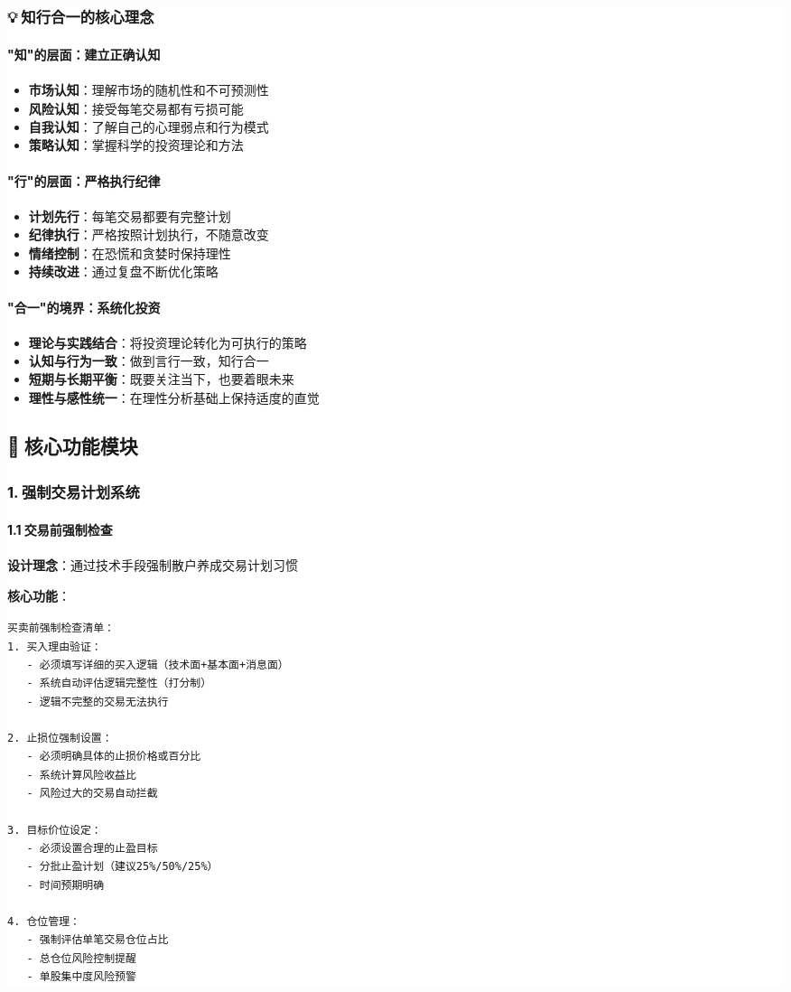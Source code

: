 ### 💡 知行合一的核心理念

#### "知"的层面：建立正确认知
- **市场认知**：理解市场的随机性和不可预测性
- **风险认知**：接受每笔交易都有亏损可能
- **自我认知**：了解自己的心理弱点和行为模式
- **策略认知**：掌握科学的投资理论和方法

#### "行"的层面：严格执行纪律
- **计划先行**：每笔交易都要有完整计划
- **纪律执行**：严格按照计划执行，不随意改变
- **情绪控制**：在恐慌和贪婪时保持理性
- **持续改进**：通过复盘不断优化策略

#### "合一"的境界：系统化投资
- **理论与实践结合**：将投资理论转化为可执行的策略
- **认知与行为一致**：做到言行一致，知行合一
- **短期与长期平衡**：既要关注当下，也要着眼未来
- **理性与感性统一**：在理性分析基础上保持适度的直觉

## 🎯 核心功能模块

### 1. 强制交易计划系统

#### 1.1 交易前强制检查
**设计理念**：通过技术手段强制散户养成交易计划习惯

**核心功能**：
```
买卖前强制检查清单：
1. 买入理由验证：
   - 必须填写详细的买入逻辑（技术面+基本面+消息面）
   - 系统自动评估逻辑完整性（打分制）
   - 逻辑不完整的交易无法执行

2. 止损位强制设置：
   - 必须明确具体的止损价格或百分比
   - 系统计算风险收益比
   - 风险过大的交易自动拦截

3. 目标价位设定：
   - 必须设置合理的止盈目标
   - 分批止盈计划（建议25%/50%/25%）
   - 时间预期明确

4. 仓位管理：
   - 强制评估单笔交易仓位占比
   - 总仓位风险控制提醒
   - 单股集中度风险预警
```

